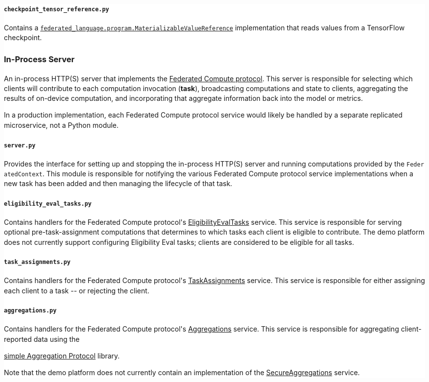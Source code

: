 #### `checkpoint_tensor_reference.py`

Contains a
[`federated_language.program.MaterializableValueReference`](https://www.tensorflow.org/federated/api_docs/python/tff/program/MaterializableValueReference)
implementation that reads values from a TensorFlow checkpoint.

### In-Process Server

An in-process HTTP(S) server that implements the
[Federated Compute protocol](../protos/federatedcompute).
This server is responsible for selecting which clients will contribute to each
computation invocation (**task**), broadcasting computations and state to
clients, aggregating the results of on-device computation, and incorporating
that aggregate information back into the model or metrics.

In a production implementation, each Federated Compute protocol service would
likely be handled by a separate replicated microservice, not a Python module.

#### `server.py`

Provides the interface for setting up and stopping the in-process HTTP(S) server
and running computations provided by the `FederatedContext`. This module is
responsible for notifying the various Federated Compute protocol service
implementations when a new task has been added and then managing the lifecycle
of that task.

#### `eligibility_eval_tasks.py`

Contains handlers for the Federated Compute protocol's
[EligibilityEvalTasks](../protos/federatedcompute/eligibility_eval_tasks.proto)
service. This service is responsible for serving optional pre-task-assignment
computations that determines to which tasks each client is eligible to
contribute. The demo platform does not currently support configuring Eligibility
Eval tasks; clients are considered to be eligible for all tasks.

#### `task_assignments.py`

Contains handlers for the Federated Compute protocol's
[TaskAssignments](../protos/federatedcompute/task_assignments.proto)
service. This service is responsible for either assigning each client to a
task -- or rejecting the client.

#### `aggregations.py`

Contains handlers for the Federated Compute protocol's
[Aggregations](../protos/federatedcompute/aggregations.proto)
service. This service is responsible for aggregating client-reported data using
the

[simple Aggregation Protocol](https://github.com/tensorflow/federated/tree/main/tensorflow_federated/cc/core/impl/aggregation/protocol/simple_aggregation)
library.

Note that the demo platform does not currently contain an implementation of the
[SecureAggregations](../protos/federatedcompute/secure_aggregations.proto)
service.
